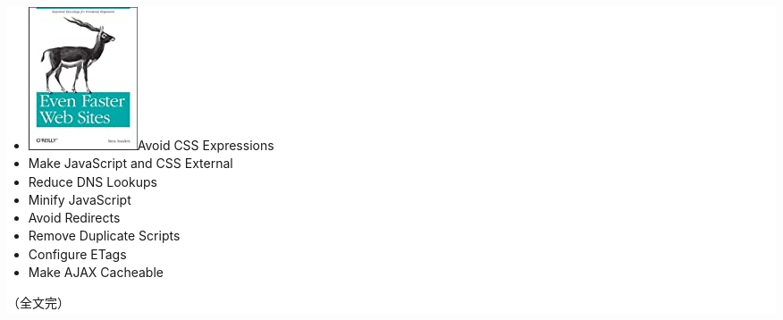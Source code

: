 * [![](/assets/images/images-na.ssl-images-amazon.com/images/I/41vfOvQugoL._SL160_.jpg)](https://www.amazon.com/gp/product/0596522304?ie=UTF8&tag=getafil-20&linkCode=as2&camp=1789&creative=9325&creativeASIN=0596522304)Avoid CSS Expressions
* Make JavaScript and CSS External
* Reduce DNS Lookups
* Minify JavaScript
* Avoid Redirects
* Remove Duplicate Scripts
* Configure ETags
* Make AJAX Cacheable




（全文完）


